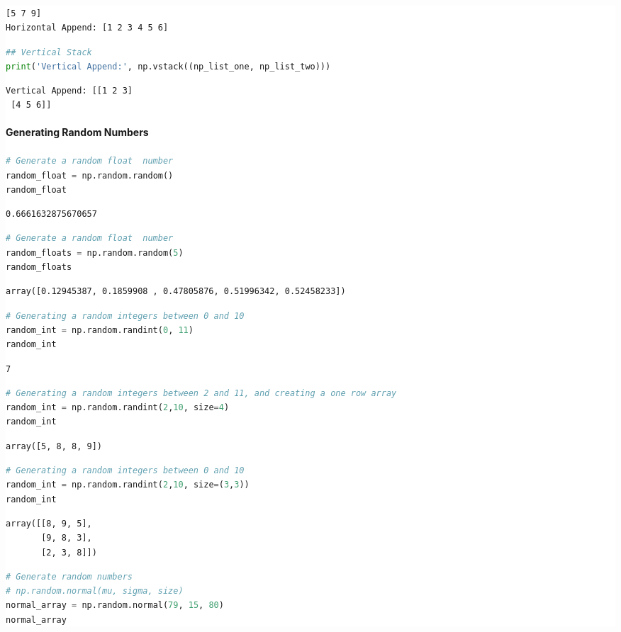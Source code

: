     [5 7 9]
    Horizontal Append: [1 2 3 4 5 6]

```python
## Vertical Stack
print('Vertical Append:', np.vstack((np_list_one, np_list_two)))
```

    Vertical Append: [[1 2 3]
     [4 5 6]]

#### Generating Random Numbers

```python
# Generate a random float  number
random_float = np.random.random()
random_float
```

    0.6661632875670657

```python
# Generate a random float  number
random_floats = np.random.random(5)
random_floats
```

    array([0.12945387, 0.1859908 , 0.47805876, 0.51996342, 0.52458233])

```python
# Generating a random integers between 0 and 10
random_int = np.random.randint(0, 11)
random_int
```

    7

```python
# Generating a random integers between 2 and 11, and creating a one row array
random_int = np.random.randint(2,10, size=4)
random_int
```

    array([5, 8, 8, 9])

```python
# Generating a random integers between 0 and 10
random_int = np.random.randint(2,10, size=(3,3))
random_int
```

    array([[8, 9, 5],
           [9, 8, 3],
           [2, 3, 8]])

```python
# Generate random numbers
# np.random.normal(mu, sigma, size)
normal_array = np.random.normal(79, 15, 80)
normal_array

```
